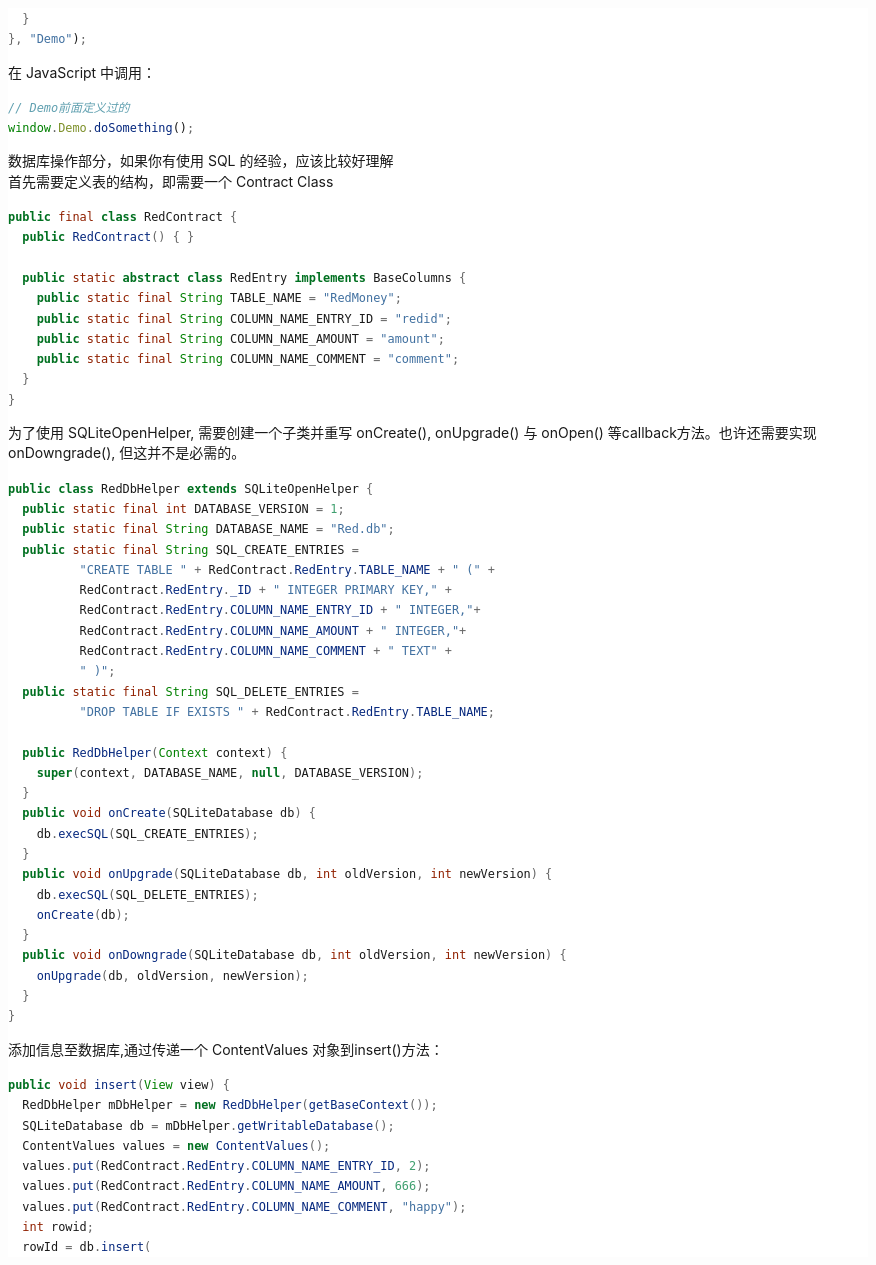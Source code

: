 ```java
  }
}, "Demo");
```
在 JavaScript 中调用：
```JavaScript
// Demo前面定义过的
window.Demo.doSomething();
```
数据库操作部分，如果你有使用 SQL 的经验，应该比较好理解  
首先需要定义表的结构，即需要一个 Contract Class
```java
public final class RedContract {
  public RedContract() { }

  public static abstract class RedEntry implements BaseColumns {
    public static final String TABLE_NAME = "RedMoney";
    public static final String COLUMN_NAME_ENTRY_ID = "redid";
    public static final String COLUMN_NAME_AMOUNT = "amount";
    public static final String COLUMN_NAME_COMMENT = "comment";
  }
}
```
为了使用 SQLiteOpenHelper, 需要创建一个子类并重写 onCreate(), onUpgrade() 与 onOpen() 等callback方法。也许还需要实现 onDowngrade(), 但这并不是必需的。
```java
public class RedDbHelper extends SQLiteOpenHelper {
  public static final int DATABASE_VERSION = 1;
  public static final String DATABASE_NAME = "Red.db";
  public static final String SQL_CREATE_ENTRIES =
          "CREATE TABLE " + RedContract.RedEntry.TABLE_NAME + " (" +
          RedContract.RedEntry._ID + " INTEGER PRIMARY KEY," +
          RedContract.RedEntry.COLUMN_NAME_ENTRY_ID + " INTEGER,"+
          RedContract.RedEntry.COLUMN_NAME_AMOUNT + " INTEGER,"+
          RedContract.RedEntry.COLUMN_NAME_COMMENT + " TEXT" +
          " )";
  public static final String SQL_DELETE_ENTRIES =
          "DROP TABLE IF EXISTS " + RedContract.RedEntry.TABLE_NAME;

  public RedDbHelper(Context context) {
    super(context, DATABASE_NAME, null, DATABASE_VERSION);
  }
  public void onCreate(SQLiteDatabase db) {
    db.execSQL(SQL_CREATE_ENTRIES);
  }
  public void onUpgrade(SQLiteDatabase db, int oldVersion, int newVersion) {
    db.execSQL(SQL_DELETE_ENTRIES);
    onCreate(db);
  }
  public void onDowngrade(SQLiteDatabase db, int oldVersion, int newVersion) {
    onUpgrade(db, oldVersion, newVersion);
  }
}
```
添加信息至数据库,通过传递一个 ContentValues 对象到insert()方法：
```java
public void insert(View view) {
  RedDbHelper mDbHelper = new RedDbHelper(getBaseContext());
  SQLiteDatabase db = mDbHelper.getWritableDatabase();
  ContentValues values = new ContentValues();
  values.put(RedContract.RedEntry.COLUMN_NAME_ENTRY_ID, 2);
  values.put(RedContract.RedEntry.COLUMN_NAME_AMOUNT, 666);
  values.put(RedContract.RedEntry.COLUMN_NAME_COMMENT, "happy");
  int rowid;
  rowId = db.insert(
```
